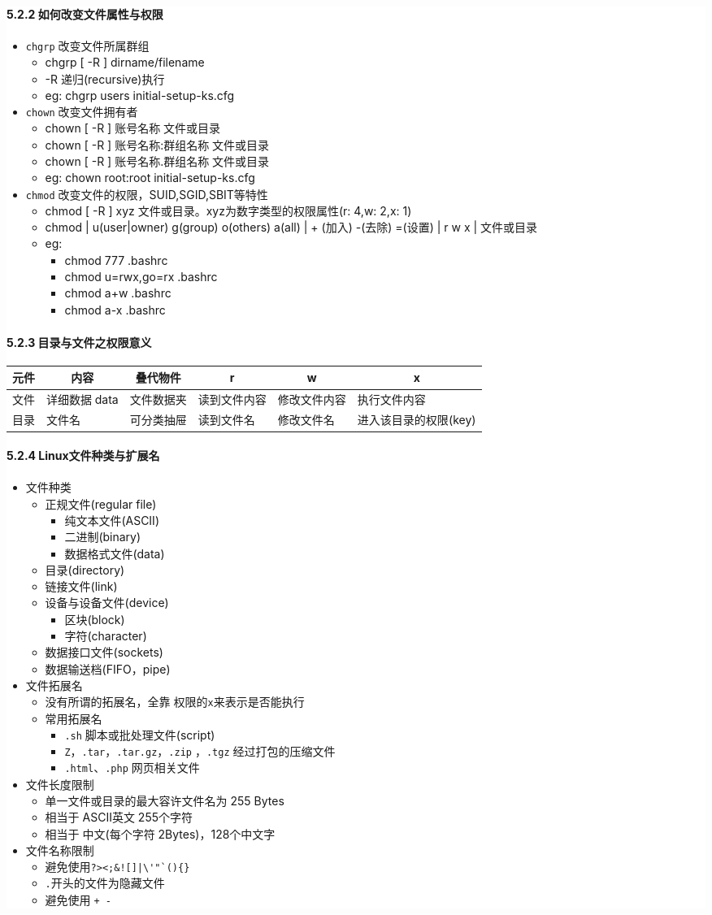 #### 5.2.2 如何改变文件属性与权限

- `chgrp` 改变文件所属群组
  - chgrp [ -R ] dirname/filename
  - -R 递归(recursive)执行
  - eg: chgrp users initial-setup-ks.cfg
- `chown` 改变文件拥有者
  - chown [ -R ] 账号名称  文件或目录 
  - chown [ -R ] 账号名称:群组名称  文件或目录
  - chown [ -R ] 账号名称.群组名称  文件或目录
  - eg: chown root:root initial-setup-ks.cfg
- `chmod` 改变文件的权限，SUID,SGID,SBIT等特性
  - chmod [ -R ] xyz  文件或目录。xyz为数字类型的权限属性(r: 4,w: 2,x: 1) 
  - chmod | u(user|owner) g(group) o(others) a(all) | + (加入) -(去除) =(设置) | r w x | 文件或目录
  - eg: 
    - chmod 777 .bashrc
    - chmod u=rwx,go=rx .bashrc
    - chmod a+w .bashrc
    - chmod a-x .bashrc

#### 5.2.3 目录与文件之权限意义

| 元件 | 内容          | 叠代物件   | r            | w            | x                     |
| ---- | ------------- | ---------- | ------------ | ------------ | --------------------- |
| 文件 | 详细数据 data | 文件数据夹 | 读到文件内容 | 修改文件内容 | 执行文件内容          |
| 目录 | 文件名        | 可分类抽屉 | 读到文件名   | 修改文件名   | 进入该目录的权限(key) |

#### 5.2.4 Linux文件种类与扩展名

- 文件种类
  - 正规文件(regular file)
    - 纯文本文件(ASCII)
    - 二进制(binary)
    - 数据格式文件(data)
  - 目录(directory)
  - 链接文件(link)
  - 设备与设备文件(device)
    - 区块(block)
    - 字符(character)
  - 数据接口文件(sockets)
  - 数据输送档(FIFO，pipe)
- 文件拓展名
  - 没有所谓的拓展名，全靠 权限的`x`来表示是否能执行
  - 常用拓展名
    - `.sh` 脚本或批处理文件(script)
    - `Z`，`.tar`，`.tar.gz`，`.zip` ，`.tgz` 经过打包的压缩文件
    - `.html`、`.php` 网页相关文件
- 文件长度限制
  - 单一文件或目录的最大容许文件名为 255 Bytes
  - 相当于 ASCII英文 255个字符
  - 相当于 中文(每个字符 2Bytes)，128个中文字
- 文件名称限制
  - 避免使用```?><;&![]|\'"`(){}```
  - `.`开头的文件为隐藏文件
  - 避免使用 `+ -`
